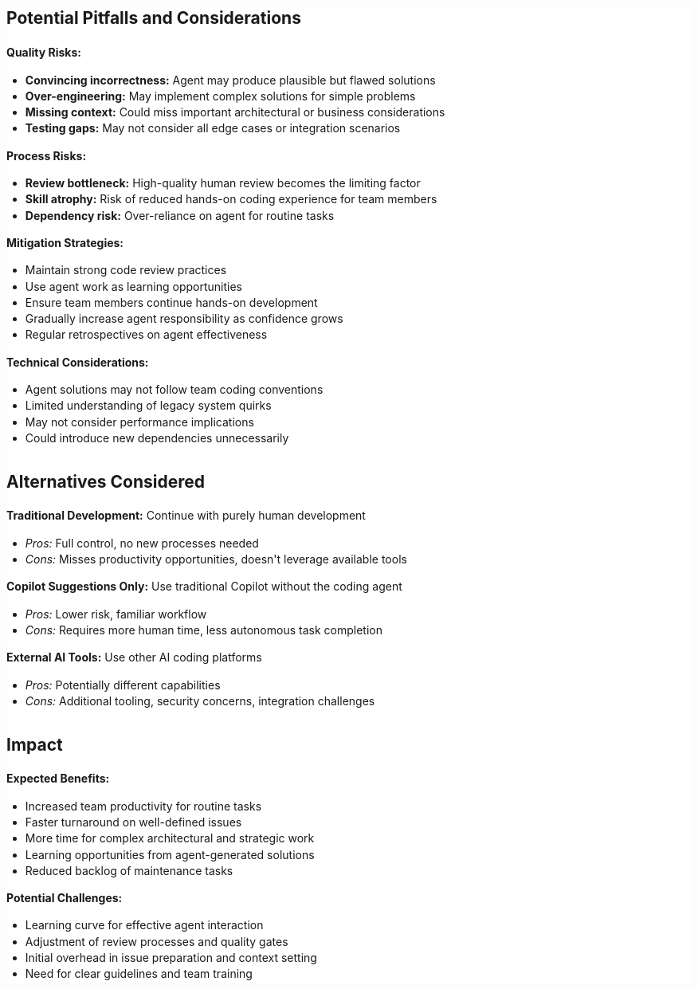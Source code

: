 ## Potential Pitfalls and Considerations

**Quality Risks:**
- **Convincing incorrectness:** Agent may produce plausible but flawed solutions
- **Over-engineering:** May implement complex solutions for simple problems
- **Missing context:** Could miss important architectural or business considerations
- **Testing gaps:** May not consider all edge cases or integration scenarios

**Process Risks:**
- **Review bottleneck:** High-quality human review becomes the limiting factor
- **Skill atrophy:** Risk of reduced hands-on coding experience for team members
- **Dependency risk:** Over-reliance on agent for routine tasks

**Mitigation Strategies:**
- Maintain strong code review practices
- Use agent work as learning opportunities
- Ensure team members continue hands-on development
- Gradually increase agent responsibility as confidence grows
- Regular retrospectives on agent effectiveness

**Technical Considerations:**
- Agent solutions may not follow team coding conventions
- Limited understanding of legacy system quirks
- May not consider performance implications
- Could introduce new dependencies unnecessarily

## Alternatives Considered

**Traditional Development:** Continue with purely human development
- *Pros:* Full control, no new processes needed
- *Cons:* Misses productivity opportunities, doesn't leverage available tools

**Copilot Suggestions Only:** Use traditional Copilot without the coding agent
- *Pros:* Lower risk, familiar workflow
- *Cons:* Requires more human time, less autonomous task completion

**External AI Tools:** Use other AI coding platforms
- *Pros:* Potentially different capabilities
- *Cons:* Additional tooling, security concerns, integration challenges

## Impact

**Expected Benefits:**
- Increased team productivity for routine tasks
- Faster turnaround on well-defined issues
- More time for complex architectural and strategic work
- Learning opportunities from agent-generated solutions
- Reduced backlog of maintenance tasks

**Potential Challenges:**
- Learning curve for effective agent interaction
- Adjustment of review processes and quality gates
- Initial overhead in issue preparation and context setting
- Need for clear guidelines and team training
